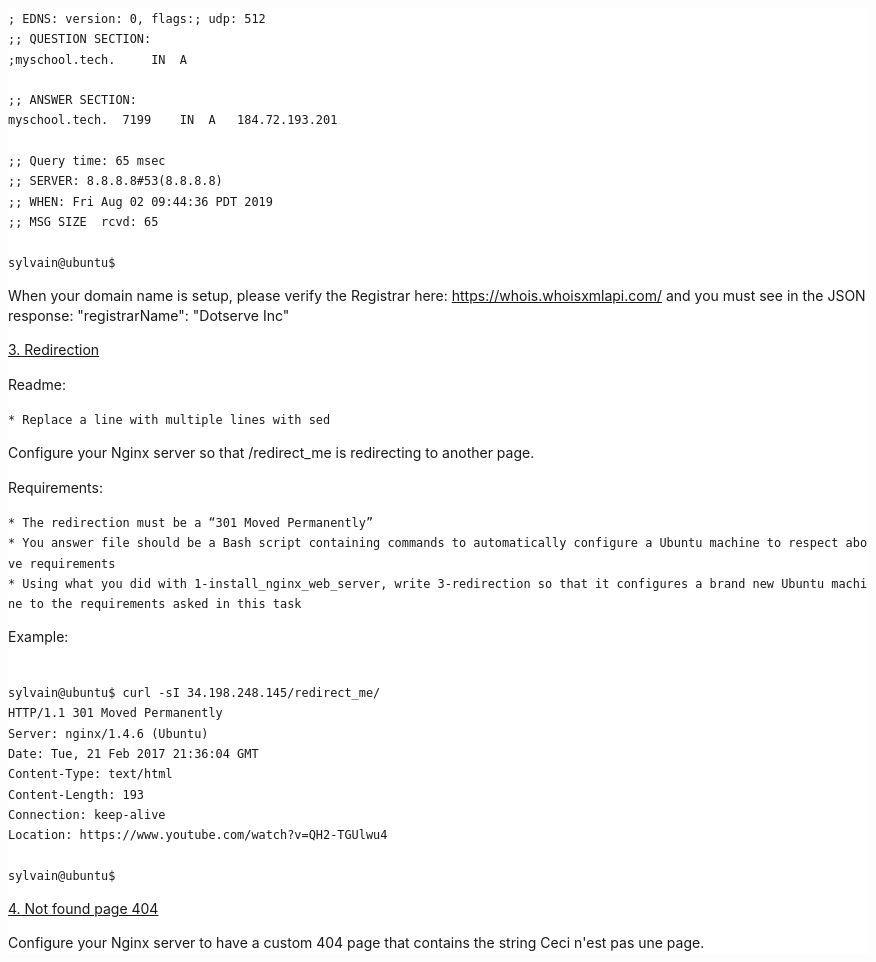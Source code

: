 ```
; EDNS: version: 0, flags:; udp: 512
;; QUESTION SECTION:
;myschool.tech.     IN  A

;; ANSWER SECTION:
myschool.tech.  7199    IN  A   184.72.193.201

;; Query time: 65 msec
;; SERVER: 8.8.8.8#53(8.8.8.8)
;; WHEN: Fri Aug 02 09:44:36 PDT 2019
;; MSG SIZE  rcvd: 65

sylvain@ubuntu$
```

When your domain name is setup, please verify the Registrar here: https://whois.whoisxmlapi.com/ and you must see in the JSON response: "registrarName": "Dotserve Inc"

[3. Redirection](./3-redirection)

Readme:

	* Replace a line with multiple lines with sed

Configure your Nginx server so that /redirect_me is redirecting to another page.

Requirements:

	* The redirection must be a “301 Moved Permanently”
	* You answer file should be a Bash script containing commands to automatically configure a Ubuntu machine to respect above requirements
	* Using what you did with 1-install_nginx_web_server, write 3-redirection so that it configures a brand new Ubuntu machine to the requirements asked in this task


Example:

```

sylvain@ubuntu$ curl -sI 34.198.248.145/redirect_me/
HTTP/1.1 301 Moved Permanently
Server: nginx/1.4.6 (Ubuntu)
Date: Tue, 21 Feb 2017 21:36:04 GMT
Content-Type: text/html
Content-Length: 193
Connection: keep-alive
Location: https://www.youtube.com/watch?v=QH2-TGUlwu4

sylvain@ubuntu$

```

[4. Not found page 404 ](./4-not_found_page_404)

Configure your Nginx server to have a custom 404 page that contains the string Ceci n'est pas une page.
